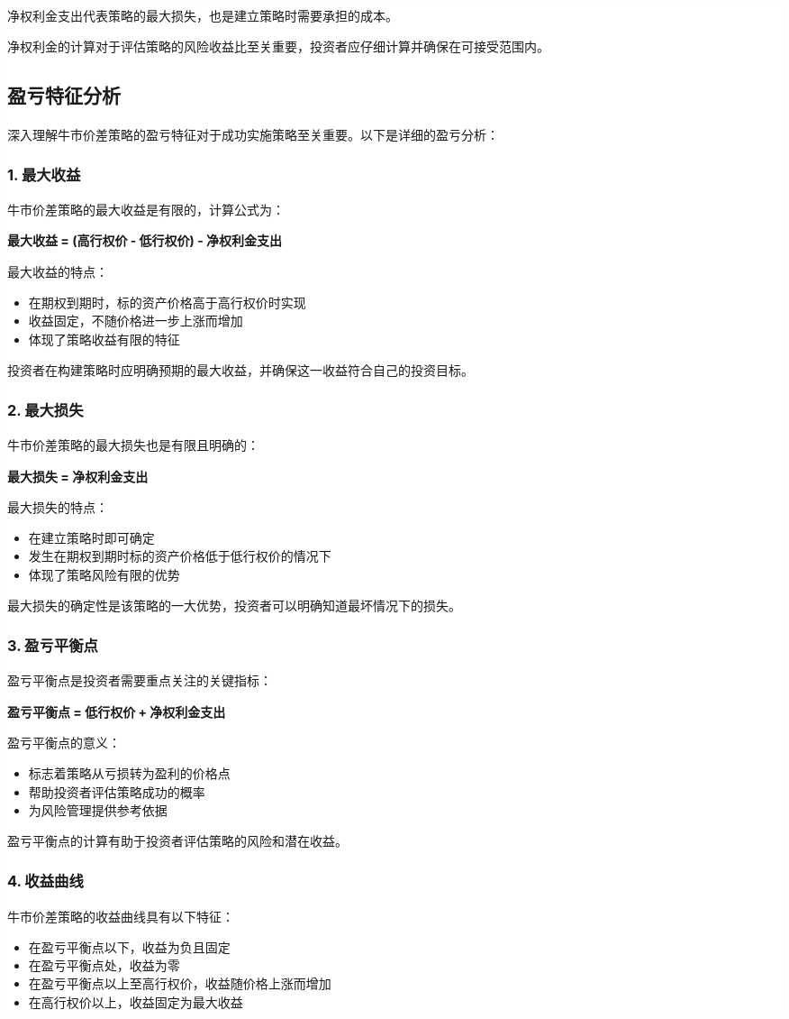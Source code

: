 净权利金支出代表策略的最大损失，也是建立策略时需要承担的成本。

净权利金的计算对于评估策略的风险收益比至关重要，投资者应仔细计算并确保在可接受范围内。

## 盈亏特征分析

深入理解牛市价差策略的盈亏特征对于成功实施策略至关重要。以下是详细的盈亏分析：

### 1. 最大收益

牛市价差策略的最大收益是有限的，计算公式为：

**最大收益 = (高行权价 - 低行权价) - 净权利金支出**

最大收益的特点：

- 在期权到期时，标的资产价格高于高行权价时实现
- 收益固定，不随价格进一步上涨而增加
- 体现了策略收益有限的特征

投资者在构建策略时应明确预期的最大收益，并确保这一收益符合自己的投资目标。

### 2. 最大损失

牛市价差策略的最大损失也是有限且明确的：

**最大损失 = 净权利金支出**

最大损失的特点：

- 在建立策略时即可确定
- 发生在期权到期时标的资产价格低于低行权价的情况下
- 体现了策略风险有限的优势

最大损失的确定性是该策略的一大优势，投资者可以明确知道最坏情况下的损失。

### 3. 盈亏平衡点

盈亏平衡点是投资者需要重点关注的关键指标：

**盈亏平衡点 = 低行权价 + 净权利金支出**

盈亏平衡点的意义：

- 标志着策略从亏损转为盈利的价格点
- 帮助投资者评估策略成功的概率
- 为风险管理提供参考依据

盈亏平衡点的计算有助于投资者评估策略的风险和潜在收益。

### 4. 收益曲线

牛市价差策略的收益曲线具有以下特征：

- 在盈亏平衡点以下，收益为负且固定
- 在盈亏平衡点处，收益为零
- 在盈亏平衡点以上至高行权价，收益随价格上涨而增加
- 在高行权价以上，收益固定为最大收益
